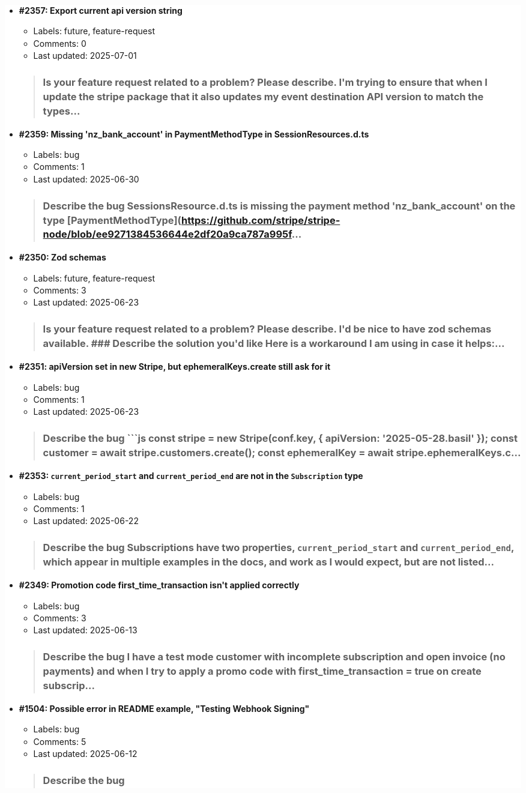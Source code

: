 - **#2357: Export current api version string**
  - Labels: future, feature-request
  - Comments: 0
  - Last updated: 2025-07-01
  > ### Is your feature request related to a problem? Please describe.  I'm trying to ensure that when I update the stripe package that it also updates my event destination API version to match the types...

- **#2359: Missing 'nz_bank_account' in PaymentMethodType in SessionResources.d.ts**
  - Labels: bug
  - Comments: 1
  - Last updated: 2025-06-30
  > ### Describe the bug  SessionsResource.d.ts is missing the payment method 'nz_bank_account' on the type [PaymentMethodType](https://github.com/stripe/stripe-node/blob/ee9271384536644e2df20a9ca787a995f...

- **#2350: Zod schemas**
  - Labels: future, feature-request
  - Comments: 3
  - Last updated: 2025-06-23
  > ### Is your feature request related to a problem? Please describe.  I'd be nice to have zod schemas available.  ### Describe the solution you'd like  Here is a workaround I am using in case it helps:...

- **#2351: apiVersion set in new Stripe, but ephemeralKeys.create still ask for it**
  - Labels: bug
  - Comments: 1
  - Last updated: 2025-06-23
  > ### Describe the bug  ```js const stripe = new Stripe(conf.key, { apiVersion: '2025-05-28.basil' }); const customer = await stripe.customers.create(); const ephemeralKey = await stripe.ephemeralKeys.c...

- **#2353: `current_period_start` and `current_period_end` are not in the `Subscription` type**
  - Labels: bug
  - Comments: 1
  - Last updated: 2025-06-22
  > ### Describe the bug  Subscriptions have two properties, `current_period_start` and `current_period_end`, which appear in multiple examples in the docs, and work as I would expect, but are not listed...

- **#2349: Promotion code first_time_transaction isn't applied correctly**
  - Labels: bug
  - Comments: 3
  - Last updated: 2025-06-13
  > ### Describe the bug  I have a test mode customer with incomplete subscription and open invoice (no payments) and when I try to apply a promo code with first_time_transaction = true on create subscrip...

- **#1504: Possible error in README example, "Testing Webhook Signing"**
  - Labels: bug
  - Comments: 5
  - Last updated: 2025-06-12
  > ### Describe the bug
 